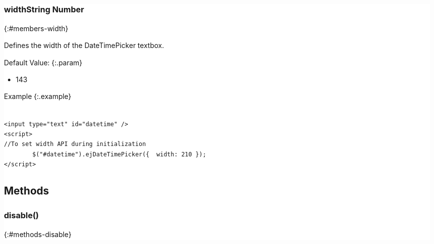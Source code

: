




### width<span class="type-signature type string">String</span> <span class="type-signature type number">Number</span>
{:#members-width}








Defines the width of the DateTimePicker textbox.




Default Value:
{:.param}






* 143








Example
{:.example}

<pre class="prettyprint">
<code> 
&lt;input type="text" id="datetime" /&gt;
&lt;script&gt;
//To set width API during initialization  
        $("#datetime").ejDateTimePicker({  width: 210 });
&lt;/script&gt; </code>
</pre>




## Methods








### disable<span class="signature">()</span>
{:#methods-disable}







